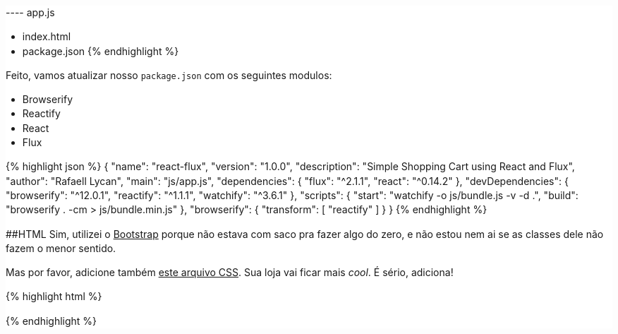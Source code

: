  ---- app.js
  - index.html
  - package.json
{% endhighlight %}

Feito, vamos atualizar nosso `package.json` com os seguintes modulos:

- Browserify
- Reactify
- React
- Flux

{% highlight json %}
{
  "name": "react-flux",
  "version": "1.0.0",
  "description": "Simple Shopping Cart using React and Flux",
  "author": "Rafaell Lycan",
  "main": "js/app.js",
  "dependencies": {
    "flux": "^2.1.1",
    "react": "^0.14.2"
  },
  "devDependencies": {
    "browserify": "^12.0.1",
    "reactify": "^1.1.1",
    "watchify": "^3.6.1"
  },
  "scripts": {
    "start": "watchify -o js/bundle.js -v -d .",
    "build": "browserify . -cm > js/bundle.min.js"
  },
  "browserify": {
    "transform": [
      "reactify"
    ]
  }
}
{% endhighlight %}

##HTML
Sim, utilizei o [Bootstrap](http://getbootstrap.com/) porque não estava com saco pra fazer algo do zero, e não estou nem ai se as classes dele não fazem o menor sentido.

Mas por favor, adicione também [este arquivo CSS](https://github.com/rafaell-lycan/estudos-react/blob/master/shopping-cart/css/style.css). Sua loja vai ficar mais *cool*. É sério, adiciona!

{% highlight html %}
<!DOCTYPE html>
<html lang="en">
<head>
  <meta charset="UTF-8">
  <title>React Flux - Shopping Cart</title>
  <link rel="stylesheet" href="https://maxcdn.bootstrapcdn.com/bootstrap/3.3.5/css/bootstrap.min.css">
  <link rel="stylesheet" href="css/style.css">
</head>
<body>
  <main id="main"></main>

  <script src="js/bundle.js"></script>
</body>
</html>
{% endhighlight %}
